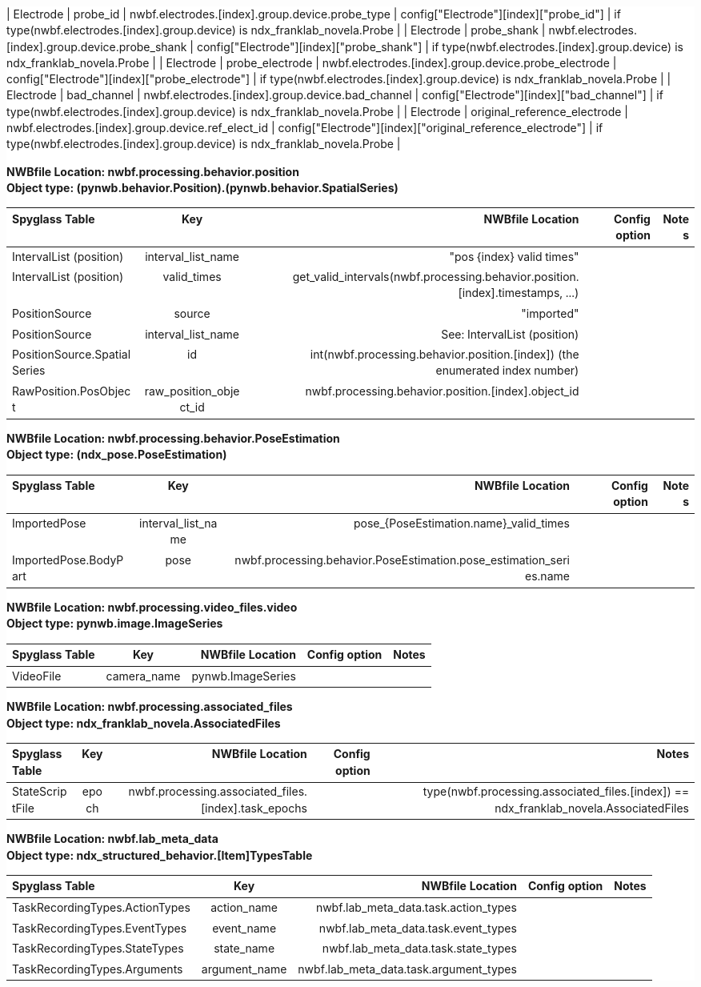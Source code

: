 | Electrode      |           probe_id           |                                      nwbf.electrodes.\[index\].group.device.probe_type |                     config\["Electrode"\]\[index\]\["probe_id"\] | if type(nwbf.electrodes.\[index\].group.device) is ndx_franklab_novela.Probe |
| Electrode      |         probe_shank          |                                     nwbf.electrodes.\[index\].group.device.probe_shank |                  config\["Electrode"\]\[index\]\["probe_shank"\] | if type(nwbf.electrodes.\[index\].group.device) is ndx_franklab_novela.Probe |
| Electrode      |       probe_electrode        |                                 nwbf.electrodes.\[index\].group.device.probe_electrode |              config\["Electrode"\]\[index\]\["probe_electrode"\] | if type(nwbf.electrodes.\[index\].group.device) is ndx_franklab_novela.Probe |
| Electrode      |         bad_channel          |                                     nwbf.electrodes.\[index\].group.device.bad_channel |                  config\["Electrode"\]\[index\]\["bad_channel"\] | if type(nwbf.electrodes.\[index\].group.device) is ndx_franklab_novela.Probe |
| Electrode      | original_reference_electrode |                                    nwbf.electrodes.\[index\].group.device.ref_elect_id | config\["Electrode"\]\[index\]\["original_reference_electrode"\] | if type(nwbf.electrodes.\[index\].group.device) is ndx_franklab_novela.Probe |

<b> NWBfile Location: nwbf.processing.behavior.position </br> Object type:
(pynwb.behavior.Position).(pynwb.behavior.SpatialSeries) </b>

| Spyglass Table               |          Key           |                                                                 NWBfile Location | Config option |                 Notes |
| :--------------------------- | :--------------------: | -------------------------------------------------------------------------------: | ------------: | --------------------: |
| IntervalList (position)      |   interval_list_name   |                                                        "pos {index} valid times" |               |                       |
| IntervalList (position)      |      valid_times       | get_valid_intervals(nwbf.processing.behavior.position.\[index\].timestamps, ...) |               |                       |
| PositionSource               |         source         |                                                                       "imported" |               |  |
| PositionSource               |   interval_list_name   |                                                     See: IntervalList (position) |               |                       |
| PositionSource.SpatialSeries |           id           |   int(nwbf.processing.behavior.position.\[index\]) (the enumerated index number) |               |                       |
| RawPosition.PosObject        | raw_position_object_id |                            nwbf.processing.behavior.position.\[index\].object_id |               |                       |

<b> NWBfile Location: nwbf.processing.behavior.PoseEstimation </br> Object type:
(ndx_pose.PoseEstimation) </b>

| Spyglass Table               |          Key           |                                                                 NWBfile Location | Config option |                 Notes |
| :--------------------------- | :--------------------: | -------------------------------------------------------------------------------: | ------------: | --------------------: |
| ImportedPose | interval_list_name | pose_{PoseEstimation.name}_valid_times |
| ImportedPose.BodyPart | pose | nwbf.processing.behavior.PoseEstimation.pose_estimation_series.name |

<b> NWBfile Location: nwbf.processing.video_files.video </br> Object type:
pynwb.image.ImageSeries </b>

| Spyglass Table |     Key     |                                        NWBfile Location | Config option | Notes |
| :------------- | :---------: | ------------------------------------------------------: | ------------: | ----: |
| VideoFile      | camera_name | pynwb.ImageSeries |               |       |

<b> NWBfile Location: nwbf.processing.associated_files <br/> Object type:
ndx_franklab_novela.AssociatedFiles </b>

| Spyglass Table  |  Key  |                                       NWBfile Location | Config option |                                                                                   Notes |
| :-------------- | :---: | -----------------------------------------------------: | ------------: | --------------------------------------------------------------------------------------: |
| StateScriptFile | epoch | nwbf.processing.associated_files.\[index\].task_epochs |               | type(nwbf.processing.associated_files.\[index\]) == ndx_franklab_novela.AssociatedFiles |

<b> NWBfile Location: nwbf.lab_meta_data <br/> Object type:
ndx_structured_behavior.[Item]TypesTable </b>

| Spyglass Table                 |      Key      |                       NWBfile Location | Config option | Notes |
| :----------------------------- | :-----------: | -------------------------------------: | ------------: | ----: |
| TaskRecordingTypes.ActionTypes |  action_name  |   nwbf.lab_meta_data.task.action_types |               |       |
| TaskRecordingTypes.EventTypes  |  event_name   |    nwbf.lab_meta_data.task.event_types |               |       |
| TaskRecordingTypes.StateTypes  |  state_name   |    nwbf.lab_meta_data.task.state_types |               |       |
| TaskRecordingTypes.Arguments   | argument_name | nwbf.lab_meta_data.task.argument_types |               |       |
